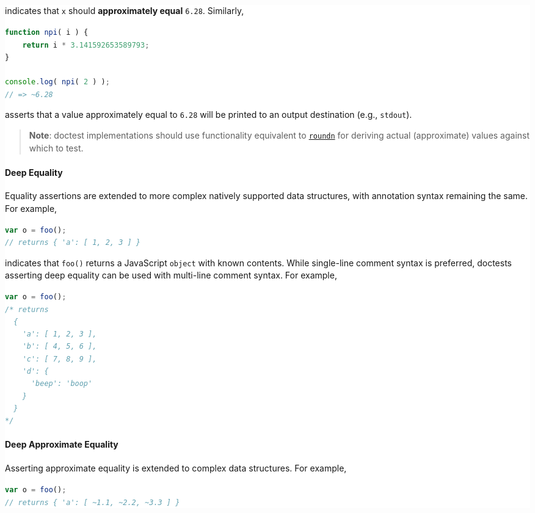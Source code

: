 indicates that `x` should **approximately equal** `6.28`. Similarly,

```javascript
function npi( i ) {
    return i * 3.141592653589793;
}

console.log( npi( 2 ) );
// => ~6.28
```

asserts that a value approximately equal to `6.28` will be printed to an output destination (e.g., `stdout`).

> **Note**: doctest implementations should use functionality equivalent to [`roundn`][@stdlib/math/base/special/roundn] for deriving actual (approximate) values against which to test.

#### Deep Equality

Equality assertions are extended to more complex natively supported data structures, with annotation syntax remaining the same. For example,





```javascript
var o = foo();
// returns { 'a': [ 1, 2, 3 ] }
```

indicates that `foo()` returns a JavaScript `object` with known contents. While single-line comment syntax is preferred, doctests asserting deep equality can be used with multi-line comment syntax. For example,





```javascript
var o = foo();
/* returns
  {
    'a': [ 1, 2, 3 ],
    'b': [ 4, 5, 6 ],
    'c': [ 7, 8, 9 ],
    'd': {
      'beep': 'boop'
    }
  }
*/
```

#### Deep Approximate Equality

Asserting approximate equality is extended to complex data structures. For example,





```javascript
var o = foo();
// returns { 'a': [ ~1.1, ~2.2, ~3.3 ] }
```


[@stdlib/math/base/special/roundn]: https://github.com/stdlib-js/stdlib/tree/develop/lib/node_modules/%40stdlib/math/base/special/roundn